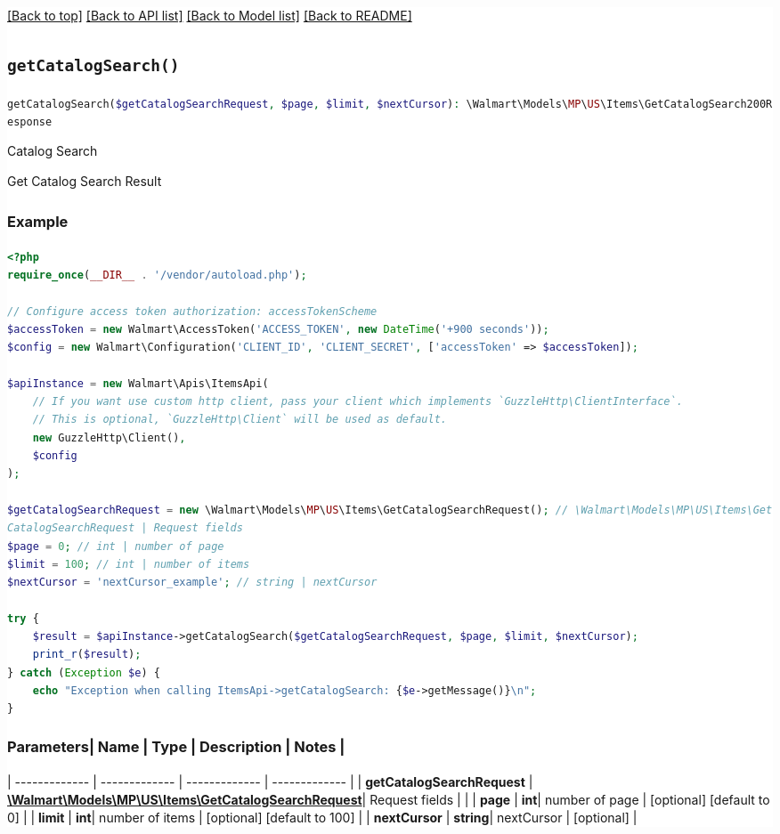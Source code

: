 [[Back to top]](#) [[Back to API list]](../../README.md#endpoints)
[[Back to Model list]](../../README.md#models)
[[Back to README]](../../README.md)

## `getCatalogSearch()`

```php
getCatalogSearch($getCatalogSearchRequest, $page, $limit, $nextCursor): \Walmart\Models\MP\US\Items\GetCatalogSearch200Response
```
Catalog Search

Get Catalog Search Result

### Example

```php
<?php
require_once(__DIR__ . '/vendor/autoload.php');

// Configure access token authorization: accessTokenScheme
$accessToken = new Walmart\AccessToken('ACCESS_TOKEN', new DateTime('+900 seconds'));
$config = new Walmart\Configuration('CLIENT_ID', 'CLIENT_SECRET', ['accessToken' => $accessToken]);

$apiInstance = new Walmart\Apis\ItemsApi(  
    // If you want use custom http client, pass your client which implements `GuzzleHttp\ClientInterface`.
    // This is optional, `GuzzleHttp\Client` will be used as default.
    new GuzzleHttp\Client(),
    $config
);

$getCatalogSearchRequest = new \Walmart\Models\MP\US\Items\GetCatalogSearchRequest(); // \Walmart\Models\MP\US\Items\GetCatalogSearchRequest | Request fields
$page = 0; // int | number of page
$limit = 100; // int | number of items
$nextCursor = 'nextCursor_example'; // string | nextCursor

try {
    $result = $apiInstance->getCatalogSearch($getCatalogSearchRequest, $page, $limit, $nextCursor);
    print_r($result);
} catch (Exception $e) {
    echo "Exception when calling ItemsApi->getCatalogSearch: {$e->getMessage()}\n";
}
```

### Parameters| Name | Type | Description  | Notes |
| ------------- | ------------- | ------------- | ------------- |
| **getCatalogSearchRequest** | [**\Walmart\Models\MP\US\Items\GetCatalogSearchRequest**](../Model/GetCatalogSearchRequest.md)| Request fields | |
| **page** | **int**| number of page | [optional] [default to 0] |
| **limit** | **int**| number of items | [optional] [default to 100] |
| **nextCursor** | **string**| nextCursor | [optional] |
